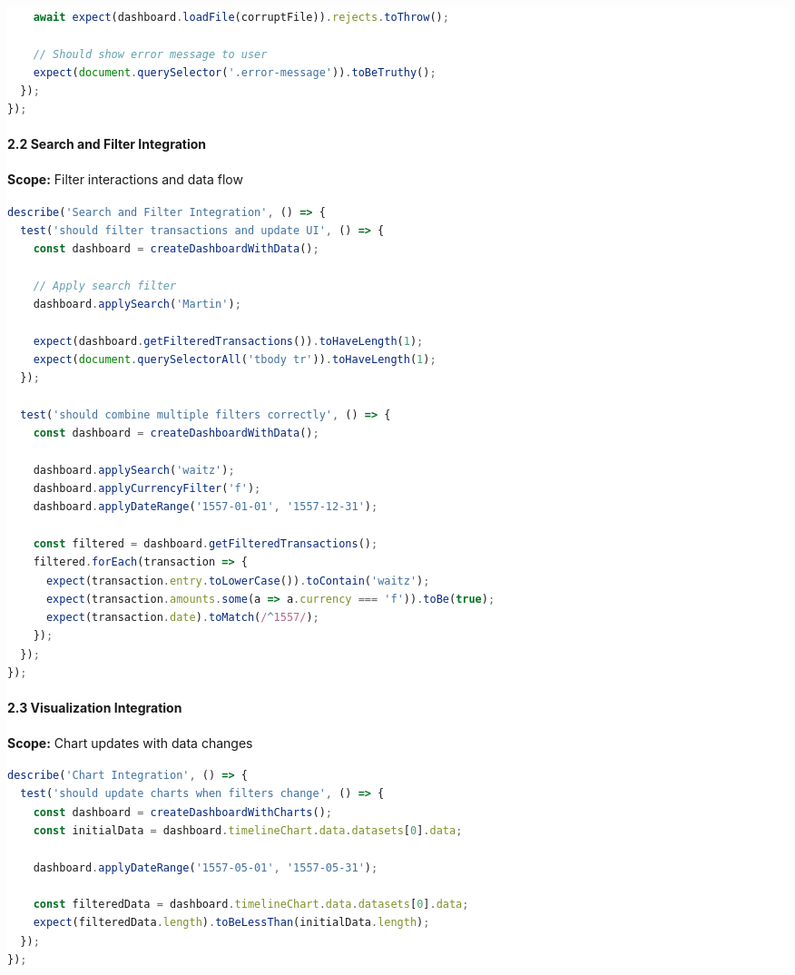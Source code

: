 ```javascript
    await expect(dashboard.loadFile(corruptFile)).rejects.toThrow();
    
    // Should show error message to user
    expect(document.querySelector('.error-message')).toBeTruthy();
  });
});
```

#### 2.2 Search and Filter Integration
**Scope:** Filter interactions and data flow

```javascript
describe('Search and Filter Integration', () => {
  test('should filter transactions and update UI', () => {
    const dashboard = createDashboardWithData();
    
    // Apply search filter
    dashboard.applySearch('Martin');
    
    expect(dashboard.getFilteredTransactions()).toHaveLength(1);
    expect(document.querySelectorAll('tbody tr')).toHaveLength(1);
  });
  
  test('should combine multiple filters correctly', () => {
    const dashboard = createDashboardWithData();
    
    dashboard.applySearch('waitz');
    dashboard.applyCurrencyFilter('f');
    dashboard.applyDateRange('1557-01-01', '1557-12-31');
    
    const filtered = dashboard.getFilteredTransactions();
    filtered.forEach(transaction => {
      expect(transaction.entry.toLowerCase()).toContain('waitz');
      expect(transaction.amounts.some(a => a.currency === 'f')).toBe(true);
      expect(transaction.date).toMatch(/^1557/);
    });
  });
});
```

#### 2.3 Visualization Integration
**Scope:** Chart updates with data changes

```javascript
describe('Chart Integration', () => {
  test('should update charts when filters change', () => {
    const dashboard = createDashboardWithCharts();
    const initialData = dashboard.timelineChart.data.datasets[0].data;
    
    dashboard.applyDateRange('1557-05-01', '1557-05-31');
    
    const filteredData = dashboard.timelineChart.data.datasets[0].data;
    expect(filteredData.length).toBeLessThan(initialData.length);
  });
});
```
